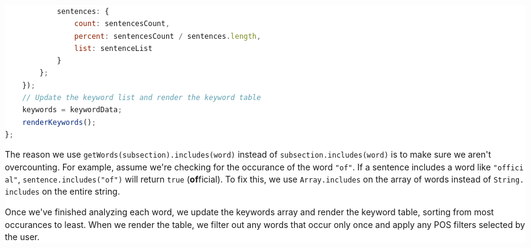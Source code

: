 ```javascript
            sentences: { 
                count: sentencesCount, 
                percent: sentencesCount / sentences.length, 
                list: sentenceList 
            }
        };
    });
    // Update the keyword list and render the keyword table
    keywords = keywordData;
    renderKeywords();
};
```

The reason we use `getWords(subsection).includes(word)` instead of `subsection.includes(word)` is to make sure we aren't overcounting. For example, assume we're checking for the occurance of the word `"of"`. If a sentence includes a word like `"official"`, `sentence.includes("of")` will return `true` (**of**ficial). To fix this, we use `Array.includes` on the array of words instead of `String.includes` on the entire string.

Once we've finished analyzing each word, we update the keywords array and render the keyword table, sorting from most occurances to least. When we render the table, we filter out any words that occur only once and apply any POS filters selected by the user.